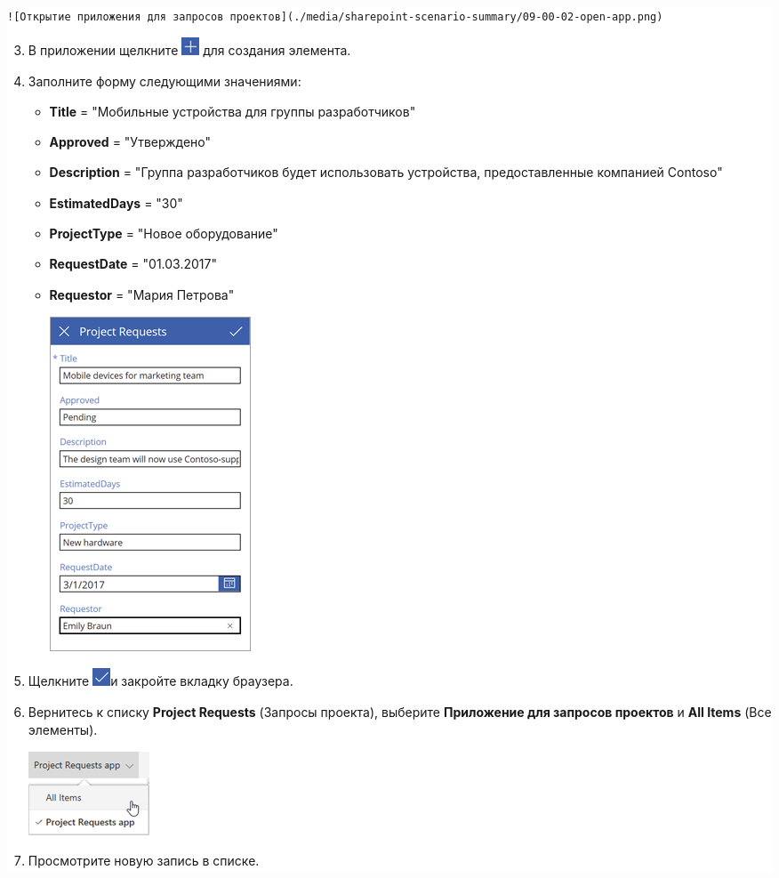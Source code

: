     ![Открытие приложения для запросов проектов](./media/sharepoint-scenario-summary/09-00-02-open-app.png)
3. В приложении щелкните ![Значок добавления элемента](./media/sharepoint-scenario-summary/icon-add-item.png) для создания элемента.
4. Заполните форму следующими значениями:
   
   * **Title** = "Мобильные устройства для группы разработчиков"
   * **Approved** = "Утверждено"
   * **Description** = "Группа разработчиков будет использовать устройства, предоставленные компанией Contoso"
   * **EstimatedDays** = "30"
   * **ProjectType** = "Новое оборудование"
   * **RequestDate** = "01.03.2017"
   * **Requestor** = "Мария Петрова"
     
     ![Форма редактирования "Запросы проекта"](./media/sharepoint-scenario-summary/09-01-01-app-new.png)
5. Щелкните ![Значок с галочкой](./media/sharepoint-scenario-summary/icon-check-mark.png)и закройте вкладку браузера.
6. Вернитесь к списку **Project Requests** (Запросы проекта), выберите **Приложение для запросов проектов** и **All Items** (Все элементы).
   
    ![Просмотр всех элементов](./media/sharepoint-scenario-summary/09-01-01a-view-all.png)
7. Просмотрите новую запись в списке.
   
